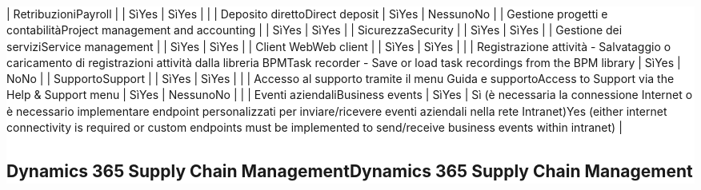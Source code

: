 | <span data-ttu-id="3a04f-205">Retribuzioni</span><span class="sxs-lookup"><span data-stu-id="3a04f-205">Payroll</span></span>                              |                                                                                           | <span data-ttu-id="3a04f-206">Sì</span><span class="sxs-lookup"><span data-stu-id="3a04f-206">Yes</span></span>       | <span data-ttu-id="3a04f-207">Sì</span><span class="sxs-lookup"><span data-stu-id="3a04f-207">Yes</span></span>             |
|                                      | <span data-ttu-id="3a04f-208">Deposito diretto</span><span class="sxs-lookup"><span data-stu-id="3a04f-208">Direct deposit</span></span>                                                                            | <span data-ttu-id="3a04f-209">Sì</span><span class="sxs-lookup"><span data-stu-id="3a04f-209">Yes</span></span>       | <span data-ttu-id="3a04f-210">Nessuno</span><span class="sxs-lookup"><span data-stu-id="3a04f-210">No</span></span>              |
| <span data-ttu-id="3a04f-211">Gestione progetti e contabilità</span><span class="sxs-lookup"><span data-stu-id="3a04f-211">Project management and accounting</span></span>    |                                                                                           | <span data-ttu-id="3a04f-212">Sì</span><span class="sxs-lookup"><span data-stu-id="3a04f-212">Yes</span></span>       | <span data-ttu-id="3a04f-213">Sì</span><span class="sxs-lookup"><span data-stu-id="3a04f-213">Yes</span></span>             |
| <span data-ttu-id="3a04f-214">Sicurezza</span><span class="sxs-lookup"><span data-stu-id="3a04f-214">Security</span></span>                             |                                                                                           | <span data-ttu-id="3a04f-215">Sì</span><span class="sxs-lookup"><span data-stu-id="3a04f-215">Yes</span></span>       | <span data-ttu-id="3a04f-216">Sì</span><span class="sxs-lookup"><span data-stu-id="3a04f-216">Yes</span></span>             |
| <span data-ttu-id="3a04f-217">Gestione dei servizi</span><span class="sxs-lookup"><span data-stu-id="3a04f-217">Service management</span></span>                   |                                                                                           | <span data-ttu-id="3a04f-218">Sì</span><span class="sxs-lookup"><span data-stu-id="3a04f-218">Yes</span></span>       | <span data-ttu-id="3a04f-219">Sì</span><span class="sxs-lookup"><span data-stu-id="3a04f-219">Yes</span></span>             |
| <span data-ttu-id="3a04f-220">Client Web</span><span class="sxs-lookup"><span data-stu-id="3a04f-220">Web client</span></span>                           |                                                                                           | <span data-ttu-id="3a04f-221">Sì</span><span class="sxs-lookup"><span data-stu-id="3a04f-221">Yes</span></span>       | <span data-ttu-id="3a04f-222">Sì</span><span class="sxs-lookup"><span data-stu-id="3a04f-222">Yes</span></span>             |
|                                      | <span data-ttu-id="3a04f-223">Registrazione attività - Salvataggio o caricamento di registrazioni attività dalla libreria BPM</span><span class="sxs-lookup"><span data-stu-id="3a04f-223">Task recorder - Save or load task recordings from the BPM library</span></span>                         | <span data-ttu-id="3a04f-224">Sì</span><span class="sxs-lookup"><span data-stu-id="3a04f-224">Yes</span></span>       | <span data-ttu-id="3a04f-225">No</span><span class="sxs-lookup"><span data-stu-id="3a04f-225">No</span></span>              |
| <span data-ttu-id="3a04f-226">Supporto</span><span class="sxs-lookup"><span data-stu-id="3a04f-226">Support</span></span>                              |                                                                                           | <span data-ttu-id="3a04f-227">Sì</span><span class="sxs-lookup"><span data-stu-id="3a04f-227">Yes</span></span>       | <span data-ttu-id="3a04f-228">Sì</span><span class="sxs-lookup"><span data-stu-id="3a04f-228">Yes</span></span>             |
|                                      | <span data-ttu-id="3a04f-229">Accesso al supporto tramite il menu Guida e supporto</span><span class="sxs-lookup"><span data-stu-id="3a04f-229">Access to Support via the Help & Support menu</span></span>                                             | <span data-ttu-id="3a04f-230">Sì</span><span class="sxs-lookup"><span data-stu-id="3a04f-230">Yes</span></span>       | <span data-ttu-id="3a04f-231">Nessuno</span><span class="sxs-lookup"><span data-stu-id="3a04f-231">No</span></span>              |
|                                      | <span data-ttu-id="3a04f-232">Eventi aziendali</span><span class="sxs-lookup"><span data-stu-id="3a04f-232">Business events</span></span>                                                                           | <span data-ttu-id="3a04f-233">Sì</span><span class="sxs-lookup"><span data-stu-id="3a04f-233">Yes</span></span>       | <span data-ttu-id="3a04f-234">Sì (è necessaria la connessione Internet o è necessario implementare endpoint personalizzati per inviare/ricevere eventi aziendali nella rete Intranet)</span><span class="sxs-lookup"><span data-stu-id="3a04f-234">Yes (either internet connectivity is required or custom endpoints must be implemented to send/receive business events within intranet)</span></span>              |

## <a name="dynamics-365-supply-chain-management"></a><span data-ttu-id="3a04f-235">Dynamics 365 Supply Chain Management</span><span class="sxs-lookup"><span data-stu-id="3a04f-235">Dynamics 365 Supply Chain Management</span></span> 

